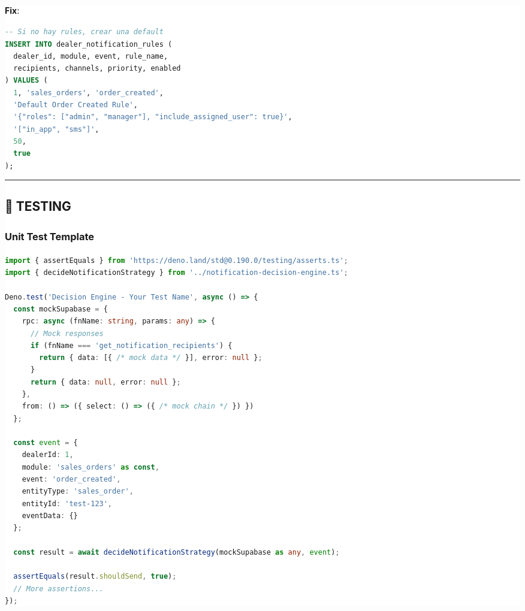 **Fix**:
```sql
-- Si no hay rules, crear una default
INSERT INTO dealer_notification_rules (
  dealer_id, module, event, rule_name,
  recipients, channels, priority, enabled
) VALUES (
  1, 'sales_orders', 'order_created',
  'Default Order Created Rule',
  '{"roles": ["admin", "manager"], "include_assigned_user": true}',
  '["in_app", "sms"]',
  50,
  true
);
```

---

## 🧪 TESTING

### Unit Test Template

```typescript
import { assertEquals } from 'https://deno.land/std@0.190.0/testing/asserts.ts';
import { decideNotificationStrategy } from '../notification-decision-engine.ts';

Deno.test('Decision Engine - Your Test Name', async () => {
  const mockSupabase = {
    rpc: async (fnName: string, params: any) => {
      // Mock responses
      if (fnName === 'get_notification_recipients') {
        return { data: [{ /* mock data */ }], error: null };
      }
      return { data: null, error: null };
    },
    from: () => ({ select: () => ({ /* mock chain */ }) })
  };

  const event = {
    dealerId: 1,
    module: 'sales_orders' as const,
    event: 'order_created',
    entityType: 'sales_order',
    entityId: 'test-123',
    eventData: {}
  };

  const result = await decideNotificationStrategy(mockSupabase as any, event);

  assertEquals(result.shouldSend, true);
  // More assertions...
});
```
